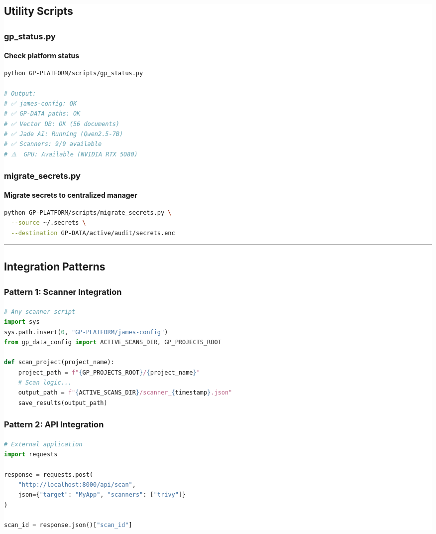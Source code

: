 
## Utility Scripts

### gp_status.py

**Check platform status**

```bash
python GP-PLATFORM/scripts/gp_status.py

# Output:
# ✅ james-config: OK
# ✅ GP-DATA paths: OK
# ✅ Vector DB: OK (56 documents)
# ✅ Jade AI: Running (Qwen2.5-7B)
# ✅ Scanners: 9/9 available
# ⚠️  GPU: Available (NVIDIA RTX 5080)
```

### migrate_secrets.py

**Migrate secrets to centralized manager**

```bash
python GP-PLATFORM/scripts/migrate_secrets.py \
  --source ~/.secrets \
  --destination GP-DATA/active/audit/secrets.enc
```

---

## Integration Patterns

### Pattern 1: Scanner Integration

```python
# Any scanner script
import sys
sys.path.insert(0, "GP-PLATFORM/james-config")
from gp_data_config import ACTIVE_SCANS_DIR, GP_PROJECTS_ROOT

def scan_project(project_name):
    project_path = f"{GP_PROJECTS_ROOT}/{project_name}"
    # Scan logic...
    output_path = f"{ACTIVE_SCANS_DIR}/scanner_{timestamp}.json"
    save_results(output_path)
```

### Pattern 2: API Integration

```python
# External application
import requests

response = requests.post(
    "http://localhost:8000/api/scan",
    json={"target": "MyApp", "scanners": ["trivy"]}
)

scan_id = response.json()["scan_id"]
```
